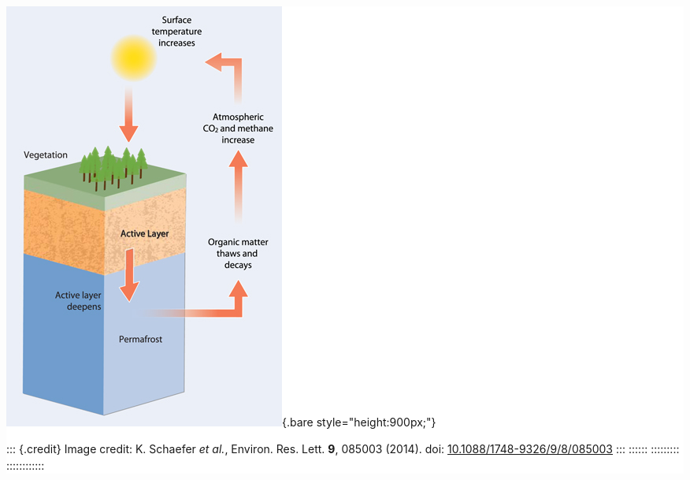 ![Permafrost Carbon Cycle Feedback](assets/images/permafrost-carbon-feedback.jpg){.bare style="height:900px;"}

::: {.credit}
Image credit: K. Schaefer _et al._, Environ. Res. Lett. **9**, 085003 (2014). doi: [10.1088/1748-9326/9/8/085003](https://doi.org/10.1088/1748-9326/9/8/085003)
:::
::::::
:::::::::
::::::::::::
